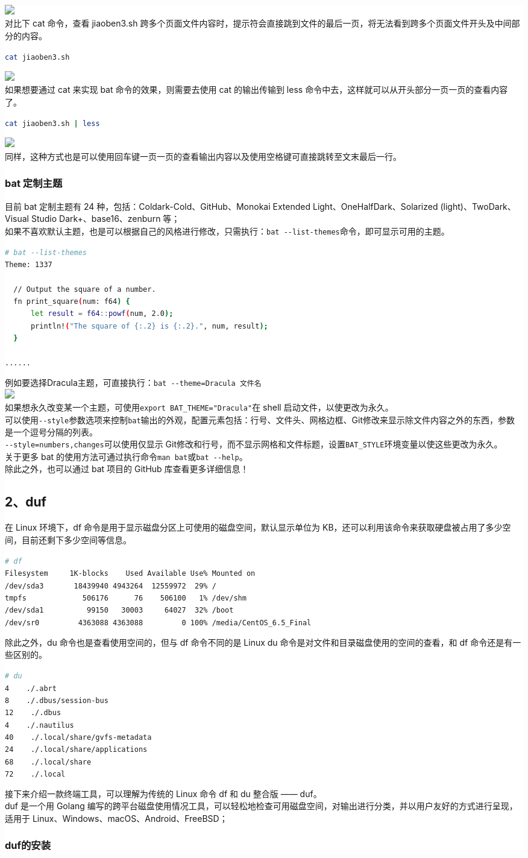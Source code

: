 ![](https://cdn.nlark.com/yuque/0/2022/gif/396745/1643944422005-ec1792ab-b933-4df0-942d-bdb2531495d2.gif#clientId=u594a4997-d237-4&from=paste&id=u8eb6ebe3&originHeight=432&originWidth=1080&originalType=url&ratio=1&rotation=0&showTitle=false&status=done&style=none&taskId=u637f377b-88be-4766-9e29-e2201cd87cf&title=)<br />对比下 cat 命令，查看 jiaoben3.sh 跨多个页面文件内容时，提示符会直接跳到文件的最后一页，将无法看到跨多个页面文件开头及中间部分的内容。
```bash
cat jiaoben3.sh
```
![](https://cdn.nlark.com/yuque/0/2022/gif/396745/1643944421937-7f8ace8f-4310-49c9-a181-72610a4b28f9.gif#clientId=u594a4997-d237-4&from=paste&id=u773fc821&originHeight=432&originWidth=1080&originalType=url&ratio=1&rotation=0&showTitle=false&status=done&style=none&taskId=ue33280a4-0f30-464d-8a55-9f365f9b83a&title=)<br />如果想要通过 cat 来实现 bat 命令的效果，则需要去使用 cat 的输出传输到 less 命令中去，这样就可以从开头部分一页一页的查看内容了。
```bash
cat jiaoben3.sh | less
```
![](https://cdn.nlark.com/yuque/0/2022/gif/396745/1643944422888-e2c511df-8198-45b7-b727-56cff0edbcfb.gif#clientId=u594a4997-d237-4&from=paste&id=u77e0f961&originHeight=432&originWidth=1080&originalType=url&ratio=1&rotation=0&showTitle=false&status=done&style=none&taskId=uf48feca2-2ef7-410b-8556-4d164d2ff2e&title=)<br />同样，这种方式也是可以使用回车键一页一页的查看输出内容以及使用空格键可直接跳转至文末最后一行。
<a name="EOOQZ"></a>
### bat 定制主题
目前 bat 定制主题有 24 种，包括：Coldark-Cold、GitHub、Monokai Extended Light、OneHalfDark、Solarized (light)、TwoDark、Visual Studio Dark+、base16、zenburn 等；<br />如果不喜欢默认主题，也是可以根据自己的风格进行修改，只需执行：`bat --list-themes`命令，即可显示可用的主题。
```bash
# bat --list-themes
Theme: 1337

  // Output the square of a number.
  fn print_square(num: f64) {
      let result = f64::powf(num, 2.0);
      println!("The square of {:.2} is {:.2}.", num, result);
  }

......
```
例如要选择Dracula主题，可直接执行：`bat --theme=Dracula 文件名`<br />![](https://cdn.nlark.com/yuque/0/2022/webp/396745/1643944422941-565c1332-12b6-4d81-830d-73cb8d96237e.webp#clientId=u594a4997-d237-4&from=paste&id=u65e187e8&originHeight=386&originWidth=742&originalType=url&ratio=1&rotation=0&showTitle=false&status=done&style=none&taskId=u09e5998c-07bb-4056-85c1-874960b0c59&title=)<br />如果想永久改变某一个主题，可使用`export BAT_THEME="Dracula"`在 shell 启动文件，以使更改为永久。<br />可以使用`--style`参数选项来控制`bat`输出的外观，配置元素包括：行号、文件头、网格边框、Git修改来显示除文件内容之外的东西，参数是一个逗号分隔的列表。<br />`--style=numbers,changes`可以使用仅显示 Git修改和行号，而不显示网格和文件标题，设置`BAT_STYLE`环境变量以使这些更改为永久。<br />关于更多 bat 的使用方法可通过执行命令`man bat`或`bat --help`。<br />除此之外，也可以通过 bat 项目的 GitHub 库查看更多详细信息！
<a name="a3Rwq"></a>
## 2、duf
在 Linux 环境下，df 命令是用于显示磁盘分区上可使用的磁盘空间，默认显示单位为 KB，还可以利用该命令来获取硬盘被占用了多少空间，目前还剩下多少空间等信息。
```bash
# df
Filesystem     1K-blocks    Used Available Use% Mounted on
/dev/sda3       18439940 4943264  12559972  29% /
tmpfs             506176      76    506100   1% /dev/shm
/dev/sda1          99150   30003     64027  32% /boot
/dev/sr0         4363088 4363088         0 100% /media/CentOS_6.5_Final
```
除此之外，du 命令也是查看使用空间的，但与 df 命令不同的是 Linux du 命令是对文件和目录磁盘使用的空间的查看，和 df 命令还是有一些区别的。
```bash
# du
4    ./.abrt
8    ./.dbus/session-bus
12    ./.dbus
4    ./.nautilus
40    ./.local/share/gvfs-metadata
24    ./.local/share/applications
68    ./.local/share
72    ./.local
```
接下来介绍一款终端工具，可以理解为传统的 Linux 命令 df 和 du 整合版 —— duf。<br />duf 是一个用 Golang 编写的跨平台磁盘使用情况工具，可以轻松地检查可用磁盘空间，对输出进行分类，并以用户友好的方式进行呈现，适用于 Linux、Windows、macOS、Android、FreeBSD；
<a name="MiTVd"></a>
### duf的安装